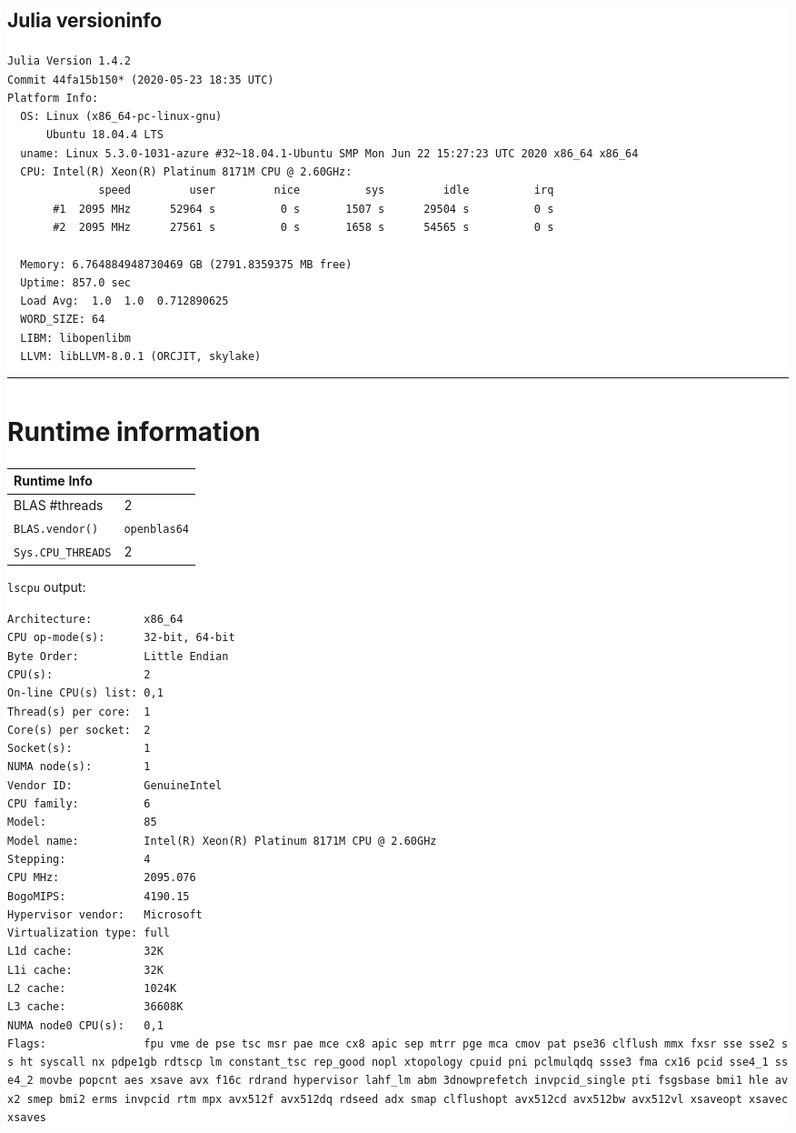 ## Julia versioninfo
```
Julia Version 1.4.2
Commit 44fa15b150* (2020-05-23 18:35 UTC)
Platform Info:
  OS: Linux (x86_64-pc-linux-gnu)
      Ubuntu 18.04.4 LTS
  uname: Linux 5.3.0-1031-azure #32~18.04.1-Ubuntu SMP Mon Jun 22 15:27:23 UTC 2020 x86_64 x86_64
  CPU: Intel(R) Xeon(R) Platinum 8171M CPU @ 2.60GHz: 
              speed         user         nice          sys         idle          irq
       #1  2095 MHz      52964 s          0 s       1507 s      29504 s          0 s
       #2  2095 MHz      27561 s          0 s       1658 s      54565 s          0 s
       
  Memory: 6.764884948730469 GB (2791.8359375 MB free)
  Uptime: 857.0 sec
  Load Avg:  1.0  1.0  0.712890625
  WORD_SIZE: 64
  LIBM: libopenlibm
  LLVM: libLLVM-8.0.1 (ORCJIT, skylake)
```

---
# Runtime information
| Runtime Info | |
|:--|:--|
| BLAS #threads | 2 |
| `BLAS.vendor()` | `openblas64` |
| `Sys.CPU_THREADS` | 2 |

`lscpu` output:

    Architecture:        x86_64
    CPU op-mode(s):      32-bit, 64-bit
    Byte Order:          Little Endian
    CPU(s):              2
    On-line CPU(s) list: 0,1
    Thread(s) per core:  1
    Core(s) per socket:  2
    Socket(s):           1
    NUMA node(s):        1
    Vendor ID:           GenuineIntel
    CPU family:          6
    Model:               85
    Model name:          Intel(R) Xeon(R) Platinum 8171M CPU @ 2.60GHz
    Stepping:            4
    CPU MHz:             2095.076
    BogoMIPS:            4190.15
    Hypervisor vendor:   Microsoft
    Virtualization type: full
    L1d cache:           32K
    L1i cache:           32K
    L2 cache:            1024K
    L3 cache:            36608K
    NUMA node0 CPU(s):   0,1
    Flags:               fpu vme de pse tsc msr pae mce cx8 apic sep mtrr pge mca cmov pat pse36 clflush mmx fxsr sse sse2 ss ht syscall nx pdpe1gb rdtscp lm constant_tsc rep_good nopl xtopology cpuid pni pclmulqdq ssse3 fma cx16 pcid sse4_1 sse4_2 movbe popcnt aes xsave avx f16c rdrand hypervisor lahf_lm abm 3dnowprefetch invpcid_single pti fsgsbase bmi1 hle avx2 smep bmi2 erms invpcid rtm mpx avx512f avx512dq rdseed adx smap clflushopt avx512cd avx512bw avx512vl xsaveopt xsavec xsaves
    